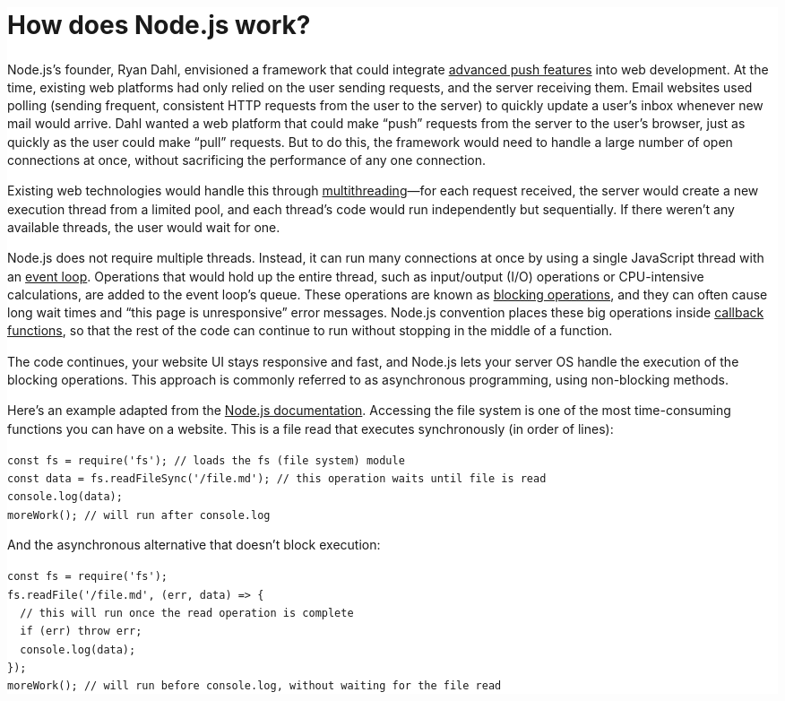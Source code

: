 
# How does Node.js work?

Node.js’s founder, Ryan Dahl, envisioned a framework that could integrate
[advanced push features](https://www.oreilly.com/library/view/node-up-and/9781449332235/pr02.html#forward:~:text=Rather%2C%20I%20was%20concerned%20about%20the,instead%20of%20having%20to%20constantly%20poll)
into web development. At the time, existing web platforms had only relied on the
user sending requests, and the server receiving them. Email websites used
polling (sending frequent, consistent HTTP requests from the user to the server)
to quickly update a user’s inbox whenever new mail would arrive. Dahl wanted a
web platform that could make “push” requests from the server to the user’s
browser, just as quickly as the user could make “pull” requests. But to do this,
the framework would need to handle a large number of open connections at once,
without sacrificing the performance of any one connection.

Existing web technologies would handle this through
[multithreading](https://www.linuxjournal.com/content/three-ways-web-server-concurrency)—for
each request received, the server would create a new execution thread from a
limited pool, and each thread’s code would run independently but sequentially.
If there weren’t any available threads, the user would wait for one.

Node.js does not require multiple threads. Instead, it can run many connections
at once by using a single JavaScript thread with an
[event loop](https://nodejs.org/en/docs/guides/event-loop-timers-and-nexttick/).
Operations that would hold up the entire thread, such as input/output (I/O)
operations or CPU-intensive calculations, are added to the event loop’s queue.
These operations are known as
[blocking operations](https://nodejs.org/en/docs/guides/blocking-vs-non-blocking/),
and they can often cause long wait times and “this page is unresponsive” error
messages. Node.js convention places these big operations inside
[callback functions](https://nodejs.org/en/knowledge/getting-started/control-flow/what-are-callbacks/),
so that the rest of the code can continue to run without stopping in the middle
of a function.

The code continues, your website UI stays responsive and fast, and Node.js lets
your server OS handle the execution of the blocking operations. This approach is
commonly referred to as asynchronous programming, using non-blocking methods.

Here’s an example adapted from the
[Node.js documentation](https://nodejs.org/en/docs/guides/blocking-vs-non-blocking/).
Accessing the file system is one of the most time-consuming functions you can
have on a website. This is a file read that executes synchronously (in order of
lines):

    const fs = require('fs'); // loads the fs (file system) module
    const data = fs.readFileSync('/file.md'); // this operation waits until file is read
    console.log(data);
    moreWork(); // will run after console.log

And the asynchronous alternative that doesn’t block execution:

    const fs = require('fs');
    fs.readFile('/file.md', (err, data) => {
      // this will run once the read operation is complete
      if (err) throw err;
      console.log(data);
    });
    moreWork(); // will run before console.log, without waiting for the file read

